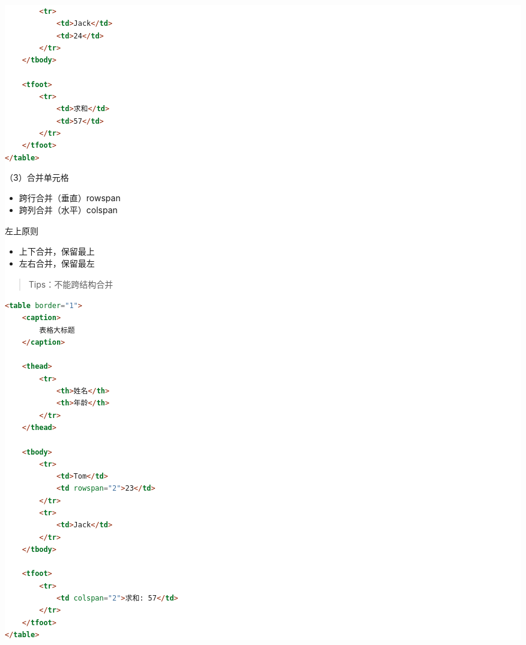 ```html
        <tr>
            <td>Jack</td>
            <td>24</td>
        </tr>
    </tbody>
    
    <tfoot>
    	<tr>
        	<td>求和</td>
            <td>57</td>
        </tr>
    </tfoot>
</table>
```
[](./demo/table-2.html ':include height=170')


（3）合并单元格

- 跨行合并（垂直）rowspan
- 跨列合并（水平）colspan

左上原则

- 上下合并，保留最上
- 左右合并，保留最左

> Tips：不能跨结构合并

```html
<table border="1">
    <caption>
        表格大标题
    </caption>

    <thead>
        <tr>
            <th>姓名</th>
            <th>年龄</th>
        </tr>
    </thead>
    
    <tbody>
        <tr>
            <td>Tom</td>
            <td rowspan="2">23</td>
        </tr>
        <tr>
            <td>Jack</td>
        </tr>
    </tbody>

    <tfoot>
        <tr>
            <td colspan="2">求和: 57</td>
        </tr>
    </tfoot>
</table>
```
[](./demo/table-3.html ':include height=170')
